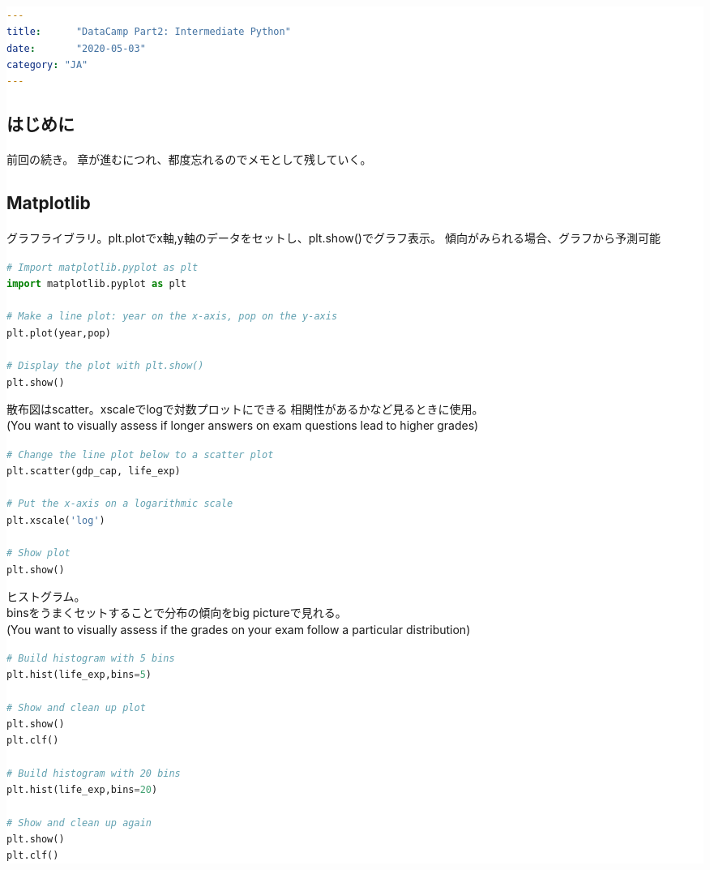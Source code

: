 ```yaml
---
title:      "DataCamp Part2: Intermediate Python"
date:       "2020-05-03"
category: "JA"
---
```


## はじめに
前回の続き。 
章が進むにつれ、都度忘れるのでメモとして残していく。

## Matplotlib
グラフライブラリ。plt.plotでx軸,y軸のデータをセットし、plt.show()でグラフ表示。
傾向がみられる場合、グラフから予測可能
```python
# Import matplotlib.pyplot as plt
import matplotlib.pyplot as plt

# Make a line plot: year on the x-axis, pop on the y-axis
plt.plot(year,pop)

# Display the plot with plt.show()
plt.show()
```

散布図はscatter。xscaleでlogで対数プロットにできる
相関性があるかなど見るときに使用。  
(You want to visually assess if longer answers on exam questions lead to higher grades)

```python
# Change the line plot below to a scatter plot
plt.scatter(gdp_cap, life_exp)

# Put the x-axis on a logarithmic scale
plt.xscale('log')

# Show plot
plt.show()
```

ヒストグラム。  
binsをうまくセットすることで分布の傾向をbig pictureで見れる。  
(You want to visually assess if the grades on your exam follow a particular distribution)

```python
# Build histogram with 5 bins
plt.hist(life_exp,bins=5)

# Show and clean up plot
plt.show()
plt.clf()

# Build histogram with 20 bins
plt.hist(life_exp,bins=20)

# Show and clean up again
plt.show()
plt.clf()
```
